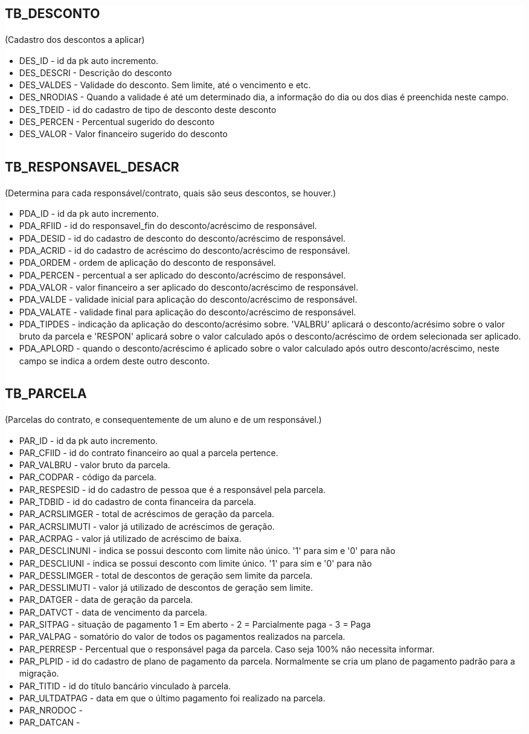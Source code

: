 ## TB_DESCONTO
(Cadastro dos descontos a aplicar)	
- DES_ID - id da pk auto incremento.
- DES_DESCRI - Descrição do desconto
- DES_VALDES - Validade do desconto. Sem limite, até o vencimento e etc.
- DES_NRODIAS - Quando a validade é até um determinado dia, a informação do dia ou dos dias é preenchida neste campo.
- DES_TDEID - id do cadastro de tipo de desconto deste desconto
- DES_PERCEN - Percentual sugerido do desconto
- DES_VALOR - Valor financeiro sugerido do desconto

## TB_RESPONSAVEL_DESACR
(Determina para cada responsável/contrato, quais são seus descontos, se houver.)
- PDA_ID - id da pk auto incremento.
- PDA_RFIID - id do responsavel_fin do desconto/acréscimo de responsável.
- PDA_DESID - id do cadastro de desconto do desconto/acréscimo de responsável.
- PDA_ACRID - id do cadastro de acréscimo do desconto/acréscimo de responsável.
- PDA_ORDEM - ordem de aplicação do desconto de responsável.
- PDA_PERCEN - percentual a ser aplicado do desconto/acréscimo de responsável.
- PDA_VALOR - valor financeiro a ser aplicado do desconto/acréscimo de responsável.
- PDA_VALDE - validade inicial para aplicação do desconto/acréscimo de responsável.
- PDA_VALATE - validade final para aplicação do desconto/acréscimo de responsável.
- PDA_TIPDES - indicação da aplicação do desconto/acrésimo sobre. 'VALBRU' aplicará o desconto/acrésimo sobre o valor bruto da parcela e 'RESPON' aplicará sobre o valor calculado após o desconto/acréscimo de ordem selecionada ser aplicado.
- PDA_APLORD - quando o desconto/acréscimo é aplicado sobre o valor calculado após outro desconto/acréscimo, neste campo se indica a ordem deste outro desconto.

## TB_PARCELA
(Parcelas do contrato, e consequentemente de um aluno e de um responsável.)
- PAR_ID - id da pk auto incremento.
- PAR_CFIID - id do contrato financeiro ao qual a parcela pertence.
- PAR_VALBRU - valor bruto da parcela.
- PAR_CODPAR - código da parcela.
- PAR_RESPESID - id do cadastro de pessoa que é a responsável pela parcela.
- PAR_TDBID - id do cadastro de conta financeira da parcela.
- PAR_ACRSLIMGER - total de acréscimos de geração da parcela.
- PAR_ACRSLIMUTI - valor já utilizado de acréscimos de geração.
- PAR_ACRPAG - valor já utilizado de acréscimo de baixa.
- PAR_DESCLINUNI - indica se possui desconto com limite não único. '1' para sim e '0' para não
- PAR_DESCLIUNI - indica se possui desconto com limite único. '1' para sim e '0' para não
- PAR_DESSLIMGER - total de descontos de geração sem limite da parcela.
- PAR_DESSLIMUTI - valor já utilizado de descontos de geração sem limite.
- PAR_DATGER - data de geração da parcela.
- PAR_DATVCT - data de vencimento da parcela.
- PAR_SITPAG - situação de pagamento 1 = Em aberto - 2 = Parcialmente paga - 3 = Paga	
- PAR_VALPAG - somatório do valor de todos os pagamentos realizados na parcela.
- PAR_PERRESP - Percentual que o responsável paga da parcela. Caso seja 100% não necessita informar.
- PAR_PLPID - id do cadastro de plano de pagamento da parcela. Normalmente se cria um plano de pagamento padrão para a migração.
- PAR_TITID - id do título bancário vinculado à parcela.
- PAR_ULTDATPAG - data em que o último pagamento foi realizado na parcela.
- PAR_NRODOC -
- PAR_DATCAN -
